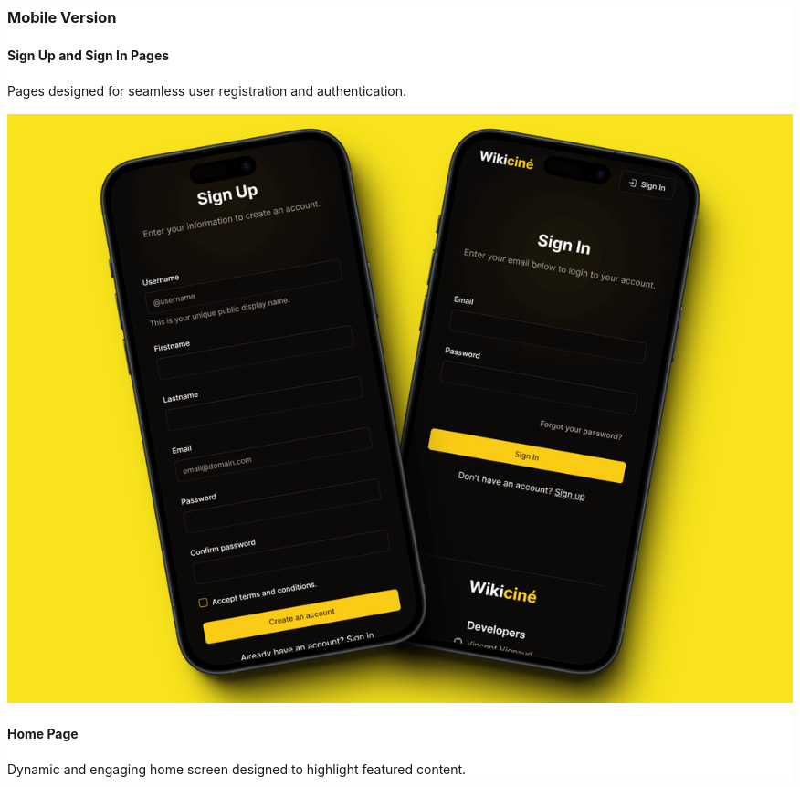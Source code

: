 ### Mobile Version

#### Sign Up and Sign In Pages

Pages designed for seamless user registration and authentication.

![Sign Up and Sign In](./screenshots/results/mobile/AuthPages.png 'Sign Up and Sign In Pages')

#### Home Page

Dynamic and engaging home screen designed to highlight featured content.
